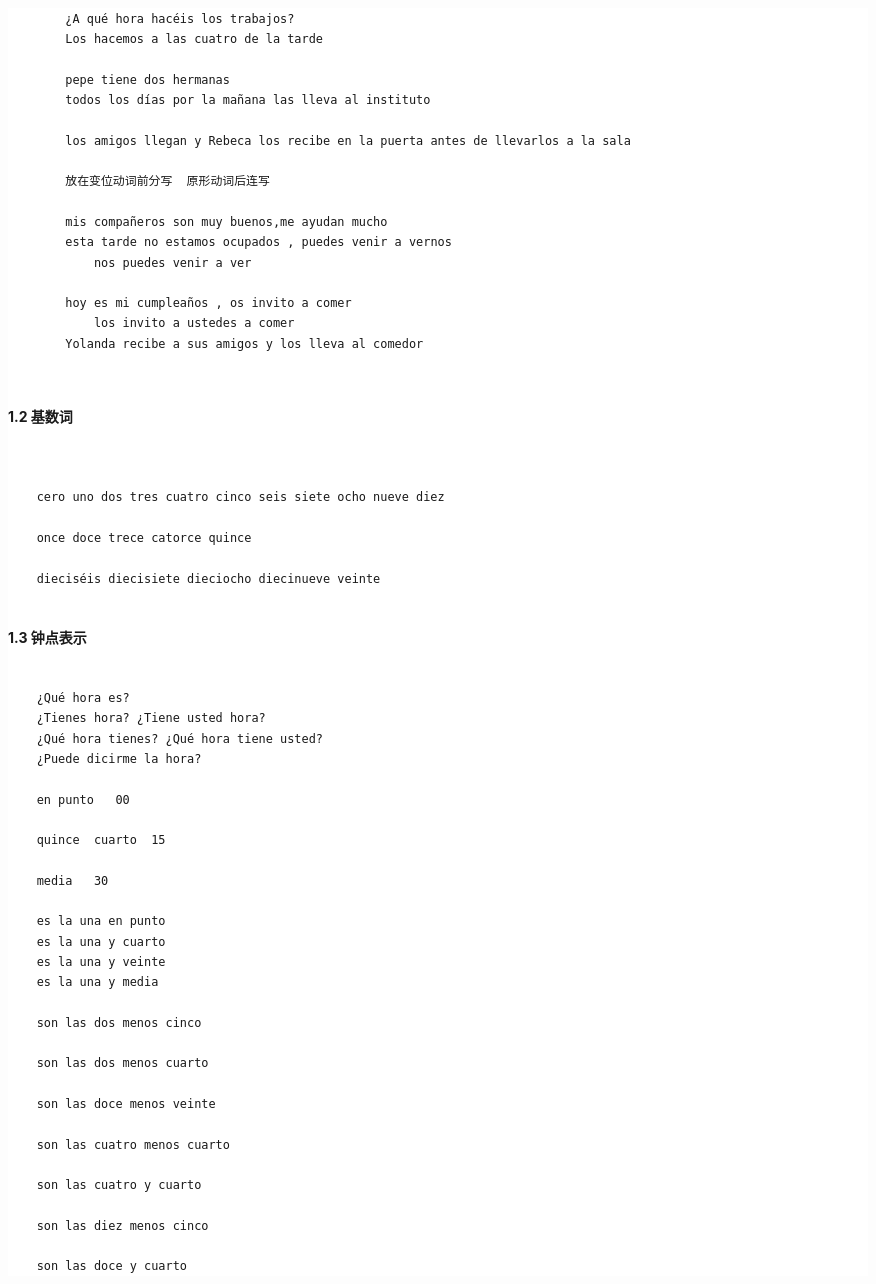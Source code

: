			¿A qué hora hacéis los trabajos?
			Los hacemos a las cuatro de la tarde
		
			pepe tiene dos hermanas
			todos los días por la mañana las lleva al instituto
	
			los amigos llegan y Rebeca los recibe en la puerta antes de llevarlos a la sala
	
			放在变位动词前分写  原形动词后连写
	
			mis compañeros son muy buenos,me ayudan mucho
			esta tarde no estamos ocupados , puedes venir a vernos
				nos puedes venir a ver
		
			hoy es mi cumpleaños , os invito a comer
				los invito a ustedes a comer	
			Yolanda recibe a sus amigos y los lleva al comedor


​	

#### 1.2 基数词

```


	cero uno dos tres cuatro cinco seis siete ocho nueve diez

	once doce trece catorce quince 

	dieciséis diecisiete dieciocho diecinueve veinte


```

#### 1.3 钟点表示

```

	¿Qué hora es?
	¿Tienes hora? ¿Tiene usted hora?
	¿Qué hora tienes? ¿Qué hora tiene usted?
	¿Puede dicirme la hora?

	en punto   00

	quince	cuarto 	15   

	media	30

	es la una en punto 	
	es la una y cuarto
	es la una y veinte
	es la una y media

	son las dos menos cinco

	son las dos menos cuarto  	

	son las doce menos veinte

	son las cuatro menos cuarto

	son las cuatro y cuarto

	son las diez menos cinco 

	son las doce y cuarto
```